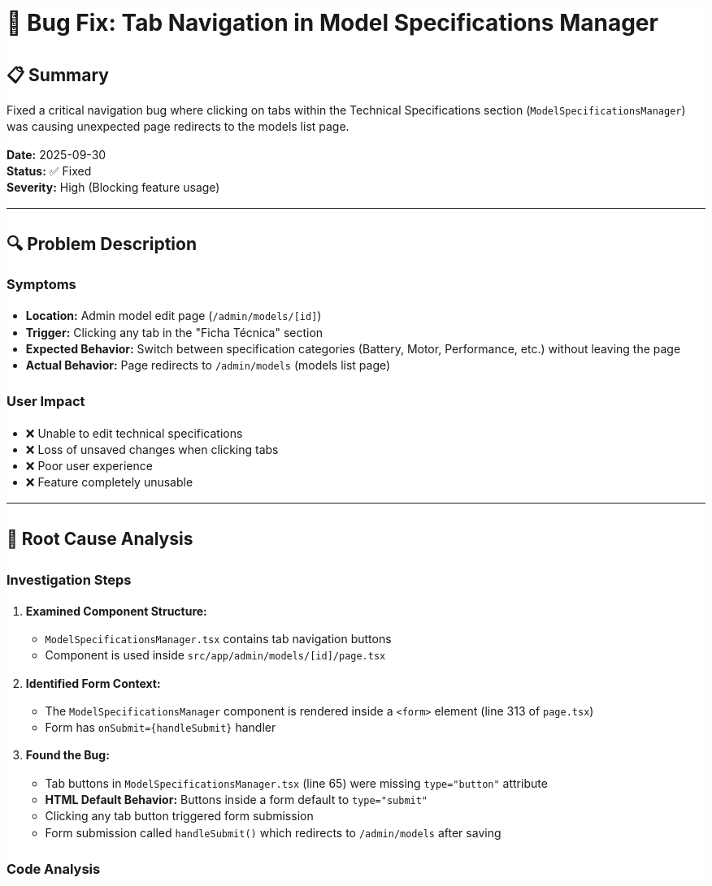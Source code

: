 # 🐛 Bug Fix: Tab Navigation in Model Specifications Manager

## 📋 Summary

Fixed a critical navigation bug where clicking on tabs within the Technical Specifications section (`ModelSpecificationsManager`) was causing unexpected page redirects to the models list page.

**Date:** 2025-09-30  
**Status:** ✅ Fixed  
**Severity:** High (Blocking feature usage)

---

## 🔍 Problem Description

### Symptoms
- **Location:** Admin model edit page (`/admin/models/[id]`)
- **Trigger:** Clicking any tab in the "Ficha Técnica" section
- **Expected Behavior:** Switch between specification categories (Battery, Motor, Performance, etc.) without leaving the page
- **Actual Behavior:** Page redirects to `/admin/models` (models list page)

### User Impact
- ❌ Unable to edit technical specifications
- ❌ Loss of unsaved changes when clicking tabs
- ❌ Poor user experience
- ❌ Feature completely unusable

---

## 🔎 Root Cause Analysis

### Investigation Steps

1. **Examined Component Structure:**
   - `ModelSpecificationsManager.tsx` contains tab navigation buttons
   - Component is used inside `src/app/admin/models/[id]/page.tsx`

2. **Identified Form Context:**
   - The `ModelSpecificationsManager` component is rendered inside a `<form>` element (line 313 of `page.tsx`)
   - Form has `onSubmit={handleSubmit}` handler

3. **Found the Bug:**
   - Tab buttons in `ModelSpecificationsManager.tsx` (line 65) were missing `type="button"` attribute
   - **HTML Default Behavior:** Buttons inside a form default to `type="submit"`
   - Clicking any tab button triggered form submission
   - Form submission called `handleSubmit()` which redirects to `/admin/models` after saving

### Code Analysis
